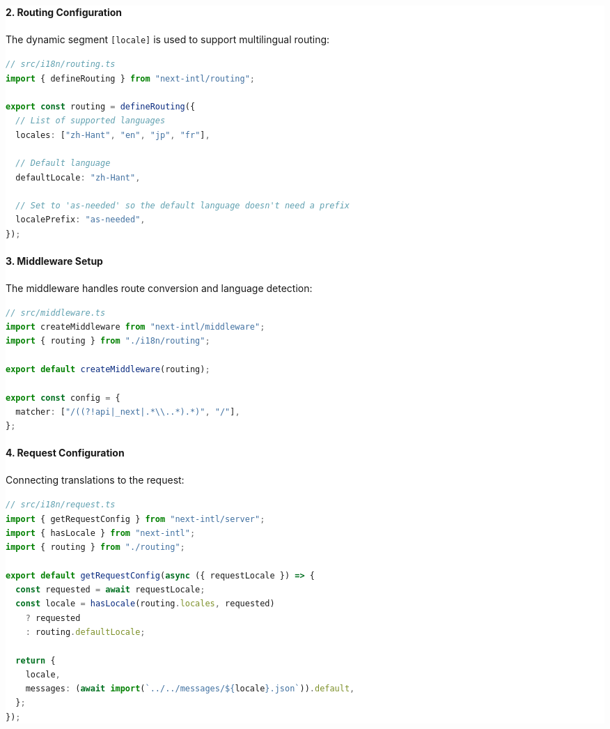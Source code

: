 #### 2. Routing Configuration

The dynamic segment `[locale]` is used to support multilingual routing:

```typescript
// src/i18n/routing.ts
import { defineRouting } from "next-intl/routing";

export const routing = defineRouting({
  // List of supported languages
  locales: ["zh-Hant", "en", "jp", "fr"],

  // Default language
  defaultLocale: "zh-Hant",

  // Set to 'as-needed' so the default language doesn't need a prefix
  localePrefix: "as-needed",
});
```

#### 3. Middleware Setup

The middleware handles route conversion and language detection:

```typescript
// src/middleware.ts
import createMiddleware from "next-intl/middleware";
import { routing } from "./i18n/routing";

export default createMiddleware(routing);

export const config = {
  matcher: ["/((?!api|_next|.*\\..*).*)", "/"],
};
```

#### 4. Request Configuration

Connecting translations to the request:

```typescript
// src/i18n/request.ts
import { getRequestConfig } from "next-intl/server";
import { hasLocale } from "next-intl";
import { routing } from "./routing";

export default getRequestConfig(async ({ requestLocale }) => {
  const requested = await requestLocale;
  const locale = hasLocale(routing.locales, requested)
    ? requested
    : routing.defaultLocale;

  return {
    locale,
    messages: (await import(`../../messages/${locale}.json`)).default,
  };
});
```
